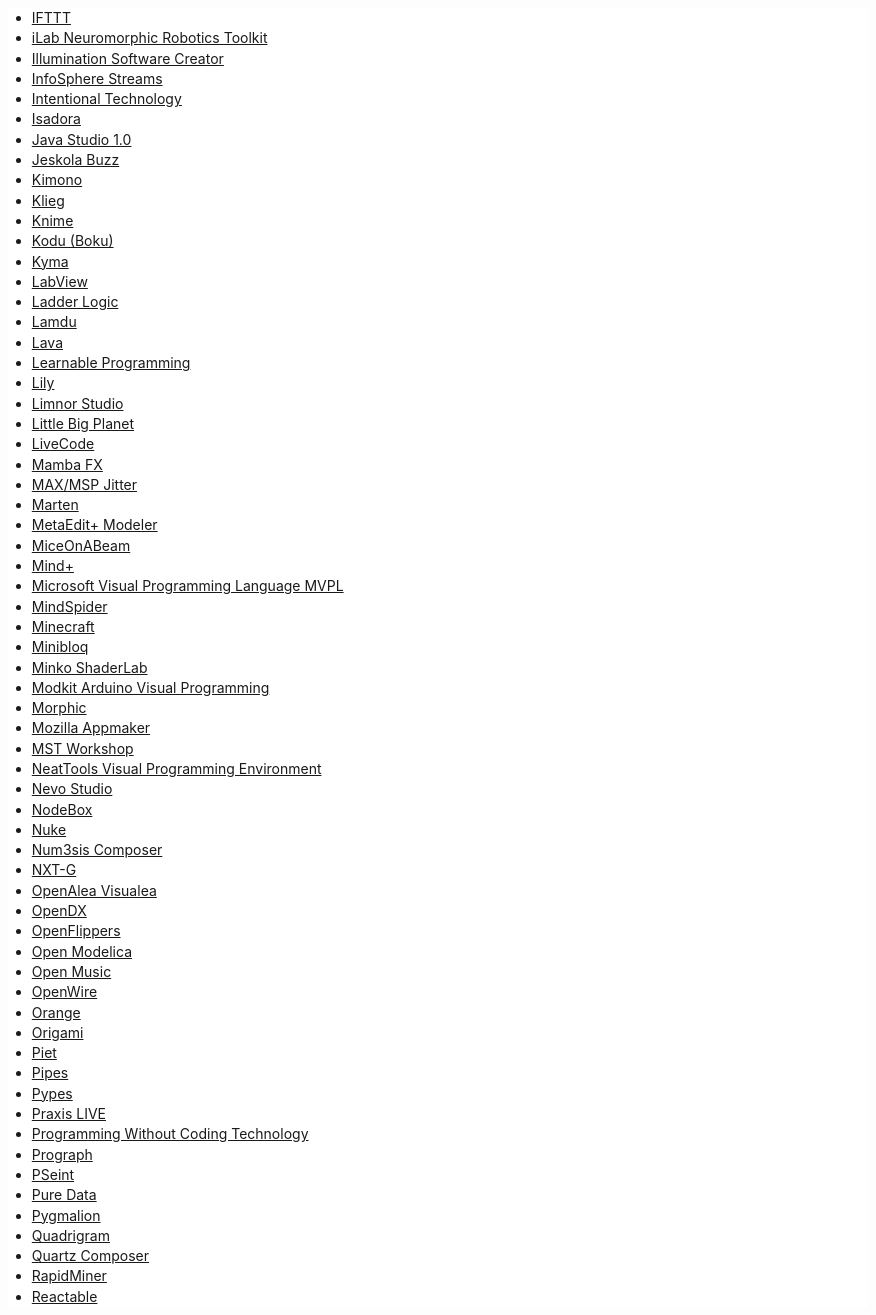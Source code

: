 - [IFTTT](#ifttt)
- [iLab Neuromorphic Robotics Toolkit](#ilab-neuromorphic-robotics-toolkit)
- [Illumination Software Creator](#illumination-software-creator)
- [InfoSphere Streams](#infosphere-streams)
- [Intentional Technology](#intentional-technology)
- [Isadora](#isadora)
- [Java Studio 1.0](#java-studio-10)
- [Jeskola Buzz](#jeskola-buzz)
- [Kimono](#kimono)
- [Klieg](#klieg)
- [Knime](#knime)
- [Kodu (Boku)](#kodu-boku)
- [Kyma](#kyma)
- [LabView](#labview)
- [Ladder Logic](#ladder-logic)
- [Lamdu](#lamdu)
- [Lava](#lava)
- [Learnable Programming](#learnable-programming)
- [Lily](#lily)
- [Limnor Studio](#limnor-studio)
- [Little Big Planet](#little-big-planet)
- [LiveCode](#livecode)
- [Mamba FX](#mamba-fx)
- [MAX/MSP Jitter](#maxmsp-jitter)
- [Marten](#marten)
- [MetaEdit+ Modeler](#metaedit-modeler)
- [MiceOnABeam](#miceonabeam)
- [Mind+](#mind)
- [Microsoft Visual Programming Language MVPL](#microsoft-visual-programming-language-mvpl)
- [MindSpider](#mindspider)
- [Minecraft](#minecraft)
- [Minibloq](#minibloq)
- [Minko ShaderLab](#minko-shaderlab)
- [Modkit Arduino Visual Programming](#modkit-arduino-visual-programming)
- [Morphic](#morphic)
- [Mozilla Appmaker](#mozilla-appmaker)
- [MST Workshop](#mst-workshop)
- [NeatTools Visual Programming Environment](#neattools-visual-programming-environment)
- [Nevo Studio](#nevo-studio)
- [NodeBox](#nodebox)
- [Nuke](#nuke)
- [Num3sis Composer](#num3sis-composer)
- [NXT-G](#nxt-g)
- [OpenAlea Visualea](#openalea-visualea)
- [OpenDX](#opendx)
- [OpenFlippers](#openflippers)
- [Open Modelica](#open-modelica)
- [Open Music](#open-music)
- [OpenWire](#openwire)
- [Orange](#orange)
- [Origami](#origami)
- [Piet](#piet)
- [Pipes](#pipes)
- [Pypes](#pypes)
- [Praxis LIVE](#praxis-live)
- [Programming Without Coding Technology](#programming-without-coding-technology)
- [Prograph](#prograph)
- [PSeint](#pseint)
- [Pure Data](#pure-data)
- [Pygmalion](#pygmalion)
- [Quadrigram](#quadrigram)
- [Quartz Composer](#quartz-composer)
- [RapidMiner](#rapidminer)
- [Reactable](#reactable)